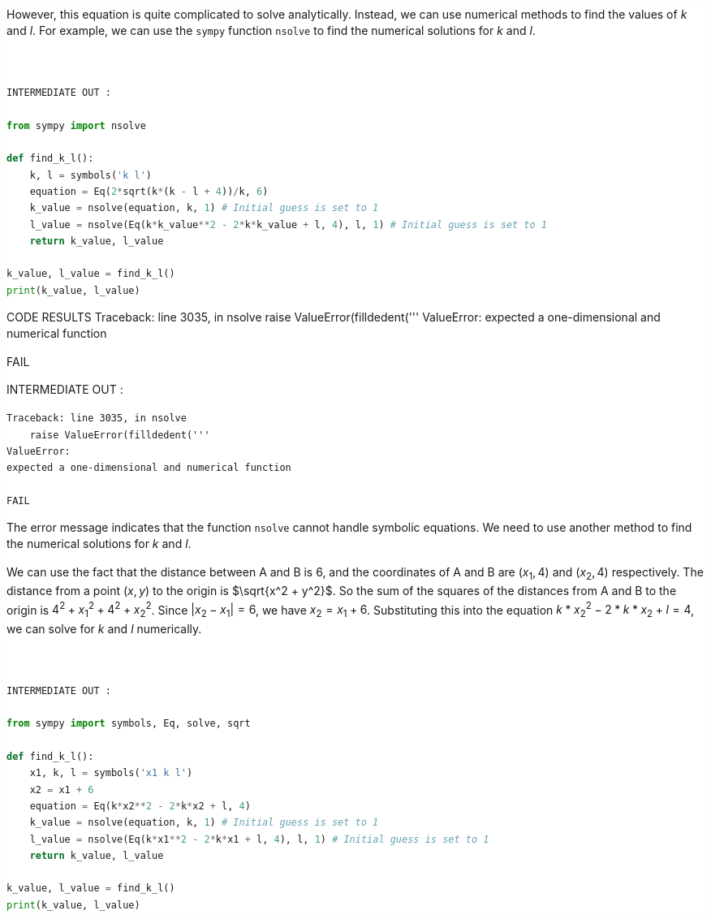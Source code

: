 However, this equation is quite complicated to solve analytically. Instead, we can use numerical methods to find the values of $k$ and $l$. For example, we can use the `sympy` function `nsolve` to find the numerical solutions for $k$ and $l$.

```python


INTERMEDIATE OUT :

from sympy import nsolve

def find_k_l():
    k, l = symbols('k l')
    equation = Eq(2*sqrt(k*(k - l + 4))/k, 6)
    k_value = nsolve(equation, k, 1) # Initial guess is set to 1
    l_value = nsolve(Eq(k*k_value**2 - 2*k*k_value + l, 4), l, 1) # Initial guess is set to 1
    return k_value, l_value

k_value, l_value = find_k_l()
print(k_value, l_value)
```

CODE RESULTS Traceback: line 3035, in nsolve
    raise ValueError(filldedent('''
ValueError: 
expected a one-dimensional and numerical function

FAIL


INTERMEDIATE OUT :
```output
Traceback: line 3035, in nsolve
    raise ValueError(filldedent('''
ValueError: 
expected a one-dimensional and numerical function

FAIL

```
The error message indicates that the function `nsolve` cannot handle symbolic equations. We need to use another method to find the numerical solutions for $k$ and $l$.

We can use the fact that the distance between A and B is 6, and the coordinates of A and B are $(x_1, 4)$ and $(x_2, 4)$ respectively. The distance from a point $(x, y)$ to the origin is $\sqrt{x^2 + y^2}$. So the sum of the squares of the distances from A and B to the origin is $4^2 + x_1^2 + 4^2 + x_2^2$. Since $|x_2 - x_1| = 6$, we have $x_2 = x_1 + 6$. Substituting this into the equation $k*x_2^2 - 2*k*x_2 + l = 4$, we can solve for $k$ and $l$ numerically.

```python


INTERMEDIATE OUT :

from sympy import symbols, Eq, solve, sqrt

def find_k_l():
    x1, k, l = symbols('x1 k l')
    x2 = x1 + 6
    equation = Eq(k*x2**2 - 2*k*x2 + l, 4)
    k_value = nsolve(equation, k, 1) # Initial guess is set to 1
    l_value = nsolve(Eq(k*x1**2 - 2*k*x1 + l, 4), l, 1) # Initial guess is set to 1
    return k_value, l_value

k_value, l_value = find_k_l()
print(k_value, l_value)
```
